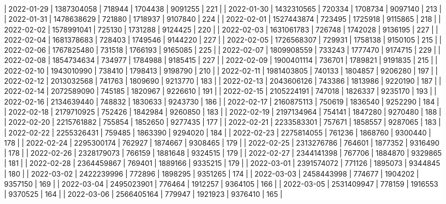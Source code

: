 | 2022-01-29 | 1387304058 | 718944 | 1704438 | 9091255 | 221 |
| 2022-01-30 | 1432310565 | 720334 | 1708734 | 9097140 | 213 |
| 2022-01-31 | 1478638629 | 721880 | 1718937 | 9107840 | 224 |
| 2022-02-01 | 1527443874 | 723495 | 1725918 | 9115865 | 218 |
| 2022-02-02 | 1578991041 | 725130 | 1731288 | 9124425 | 220 |
| 2022-02-03 | 1631061783 | 726748 | 1742028 | 9136195 | 227 |
| 2022-02-04 | 1681378683 | 728403 | 1749546 | 9144220 | 227 |
| 2022-02-05 | 1726568307 | 729931 | 1758138 | 9150105 | 215 |
| 2022-02-06 | 1767825480 | 731518 | 1766193 | 9165085 | 225 |
| 2022-02-07 | 1809908559 | 733243 | 1777470 | 9174715 | 229 |
| 2022-02-08 | 1854734634 | 734977 | 1784988 | 9185415 | 227 |
| 2022-02-09 | 1900401114 | 736701 | 1789821 | 9191835 | 215 |
| 2022-02-10 | 1943010990 | 738410 | 1798413 | 9198790 | 210 |
| 2022-02-11 | 1981403805 | 740133 | 1804857 | 9206280 | 197 |
| 2022-02-12 | 2013032568 | 741763 | 1809690 | 9213770 | 183 |
| 2022-02-13 | 2043606126 | 743386 | 1813986 | 9220190 | 187 |
| 2022-02-14 | 2072589090 | 745185 | 1820967 | 9226610 | 191 |
| 2022-02-15 | 2105224191 | 747018 | 1826337 | 9235170 | 193 |
| 2022-02-16 | 2134639440 | 748832 | 1830633 | 9243730 | 186 |
| 2022-02-17 | 2160875113 | 750619 | 1836540 | 9252290 | 184 |
| 2022-02-18 | 2179710925 | 752426 | 1842984 | 9260850 | 183 |
| 2022-02-19 | 2197134964 | 754141 | 1847280 | 9270480 | 188 |
| 2022-02-20 | 2215761882 | 755854 | 1852650 | 9277435 | 177 |
| 2022-02-21 | 2233583301 | 757671 | 1858557 | 9287065 | 183 |
| 2022-02-22 | 2255326431 | 759485 | 1863390 | 9294020 | 184 |
| 2022-02-23 | 2275814055 | 761236 | 1868760 | 9300440 | 178 |
| 2022-02-24 | 2295300174 | 762927 | 1874667 | 9308465 | 179 |
| 2022-02-25 | 2313276786 | 764601 | 1877352 | 9316490 | 178 |
| 2022-02-26 | 2328179073 | 766159 | 1881648 | 9324515 | 179 |
| 2022-02-27 | 2344141398 | 767706 | 1884870 | 9329865 | 181 |
| 2022-02-28 | 2364459867 | 769401 | 1889166 | 9335215 | 179 |
| 2022-03-01 | 2391574072 | 771126 | 1895073 | 9344845 | 180 |
| 2022-03-02 | 2422239996 | 772896 | 1898295 | 9351265 | 174 |
| 2022-03-03 | 2458443998 | 774677 | 1904202 | 9357150 | 169 |
| 2022-03-04 | 2495023901 | 776464 | 1912257 | 9364105 | 166 |
| 2022-03-05 | 2531409947 | 778159 | 1916553 | 9370525 | 164 |
| 2022-03-06 | 2566405164 | 779947 | 1921923 | 9376410 | 165 |